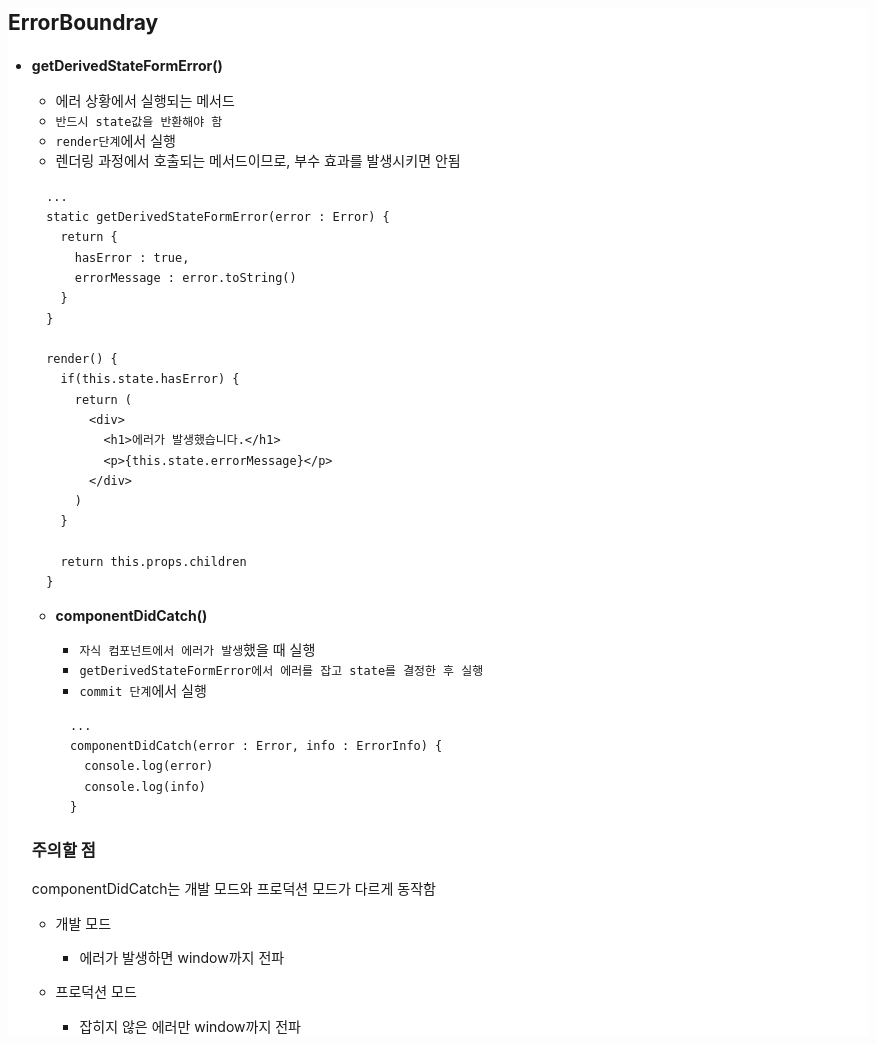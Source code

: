 ## ErrorBoundray

- **getDerivedStateFormError()**

  - 에러 상황에서 실행되는 메서드
  - `반드시 state값을 반환해야 함`
  - `render단계`에서 실행
  - 렌더링 과정에서 호출되는 메서드이므로, 부수 효과를 발생시키면 안됨

  ```tsx
    ...
    static getDerivedStateFormError(error : Error) {
      return {
        hasError : true,
        errorMessage : error.toString()
      }
    }

    render() {
      if(this.state.hasError) {
        return (
          <div>
            <h1>에러가 발생했습니다.</h1>
            <p>{this.state.errorMessage}</p>
          </div>
        )
      }

      return this.props.children
    }
  ```

  - **componentDidCatch()**

    - `자식 컴포넌트에서 에러가 발생`했을 때 실행
    - `getDerivedStateFormError에서 에러를 잡고 state를 결정한 후 실행`
    - `commit 단계`에서 실행

    ```tsx
      ...
      componentDidCatch(error : Error, info : ErrorInfo) {
        console.log(error)
        console.log(info)
      }
    ```

  ### 주의할 점

  componentDidCatch는 개발 모드와 프로덕션 모드가 다르게 동작함

  - 개발 모드
    - 에러가 발생하면 window까지 전파

  - 프로덕션 모드
    - 잡히지 않은 에러만 window까지 전파
